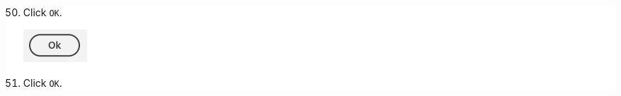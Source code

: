 50. Click `OK`.

    ![Demo](./images/joaok.png)

51. Click `OK`.

    <!---
    ![Demo](./images/joapath222.png)
    --->

